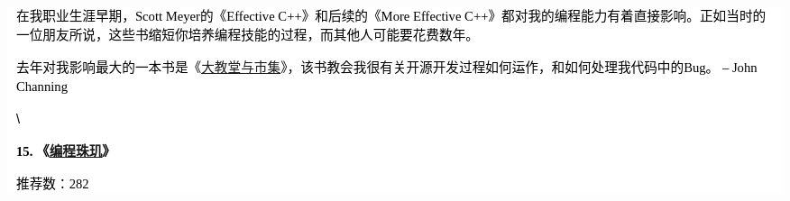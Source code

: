 </div>

<div
style="color: black; direction: ltr; font-family: &quot;Arial&quot;; font-size: 11pt; margin-bottom: 0; margin-left: 7.5pt; margin-right: 7.5pt; margin-top: 0; padding: 0;">

<span style="font-family: &quot;Verdana&quot;;">在我职业生涯早期，Scott
Meyer的《Effective C++》和后续的《More Effective
C++》都对我的编程能力有着直接影响。正如当时的一位朋友所说，这些书缩短你培养编程技能的过程，而其他人可能要花费数年。</span>

</div>

<div
style="color: black; direction: ltr; font-family: &quot;Arial&quot;; font-size: 11pt; margin-bottom: 0; margin-left: 7.5pt; margin-right: 7.5pt; margin-top: 0; padding: 0;">

<span
style="font-family: &quot;Verdana&quot;;">去年对我影响最大的一本书是《</span><span
style="color: #0000ee; font-family: &quot;Verdana&quot;; text-decoration: underline;">[大教堂与市集](http://www.amazon.cn/gp/product/1607962284/ref=as_li_qf_sp_asin_il_tl?ie=UTF8&tag=vastwork-23&linkCode=as2&camp=536&creative=3200&creativeASIN=1607962284)</span><span
style="font-family: &quot;Verdana&quot;;">》，该书教会我很有关开源开发过程如何运作，和如何处理我代码中的Bug。
– John Channing</span>

</div>

<div
style="color: black; direction: ltr; font-family: &quot;Arial&quot;; font-size: 11pt; margin-bottom: 0; margin-left: 7.5pt; margin-right: 7.5pt; margin-top: 0; padding: 0;">

\

</div>

<div
style="color: black; direction: ltr; font-family: &quot;Arial&quot;; font-size: 11pt; margin-bottom: 0; margin-left: 7.5pt; margin-right: 7.5pt; margin-top: 0; padding: 0;">

<span style="font-family: &quot;Verdana&quot;; font-weight: bold;">15.
《</span><span
style="color: #0000ee; font-family: &quot;Verdana&quot;; font-weight: bold; text-decoration: underline;">[编程珠玑](http://www.amazon.cn/gp/product/B001GNBZFE/ref=as_li_qf_sp_asin_il_tl?ie=UTF8&tag=vastwork-23&linkCode=as2&camp=536&creative=3200&creativeASIN=B001GNBZFE)</span><span
style="font-family: &quot;Verdana&quot;; font-weight: bold;">》</span>

</div>

<div
style="color: black; direction: ltr; font-family: &quot;Arial&quot;; font-size: 11pt; margin-bottom: 0; margin-left: 7.5pt; margin-right: 7.5pt; margin-top: 0; padding: 0;">

<span style="font-family: &quot;Verdana&quot;;">推荐数：282</span>

</div>

<div
style="color: black; direction: ltr; font-family: &quot;Arial&quot;; font-size: 11pt; margin-bottom: 0; margin-left: 7.5pt; margin-right: 7.5pt; margin-top: 0; padding: 0;">
